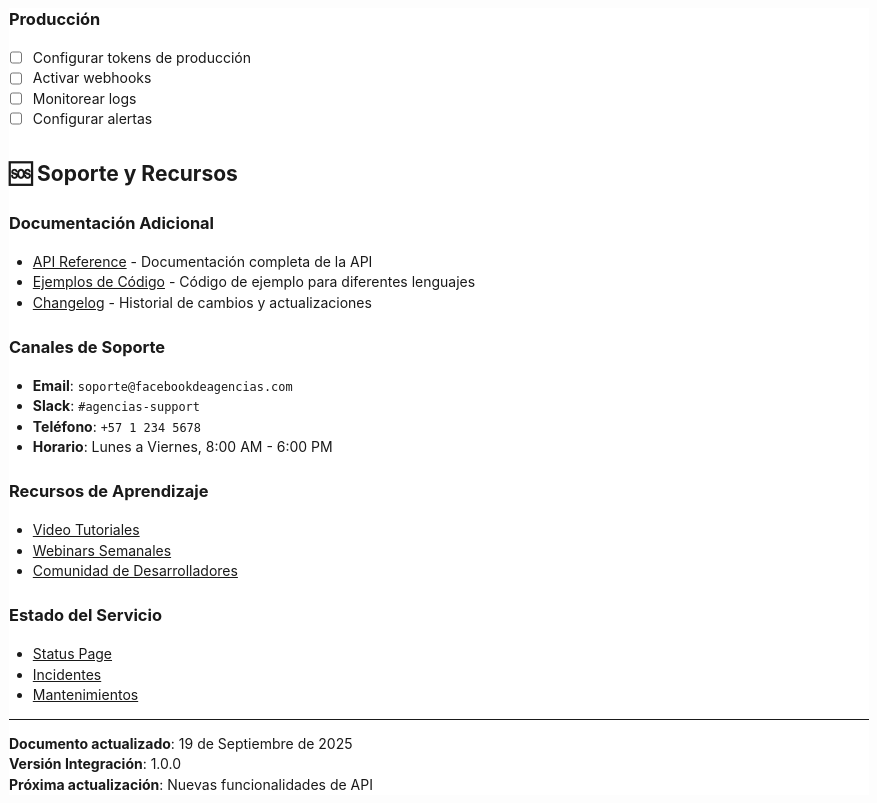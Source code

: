 ### **Producción**
- [ ] Configurar tokens de producción
- [ ] Activar webhooks
- [ ] Monitorear logs
- [ ] Configurar alertas

## 🆘 Soporte y Recursos

### **Documentación Adicional**
- [API Reference](./02_api_rest.md) - Documentación completa de la API
- [Ejemplos de Código](./ejemplos/) - Código de ejemplo para diferentes lenguajes
- [Changelog](./changelog.md) - Historial de cambios y actualizaciones

### **Canales de Soporte**
- **Email**: `soporte@facebookdeagencias.com`
- **Slack**: `#agencias-support`
- **Teléfono**: `+57 1 234 5678`
- **Horario**: Lunes a Viernes, 8:00 AM - 6:00 PM

### **Recursos de Aprendizaje**
- [Video Tutoriales](https://youtube.com/facebookdeagencias)
- [Webinars Semanales](https://facebookdeagencias.com/webinars)
- [Comunidad de Desarrolladores](https://github.com/facebook-de-agencias/community)

### **Estado del Servicio**
- [Status Page](https://status.facebookdeagencias.com)
- [Incidentes](https://status.facebookdeagencias.com/incidents)
- [Mantenimientos](https://status.facebookdeagencias.com/maintenance)

---

**Documento actualizado**: 19 de Septiembre de 2025  
**Versión Integración**: 1.0.0  
**Próxima actualización**: Nuevas funcionalidades de API
